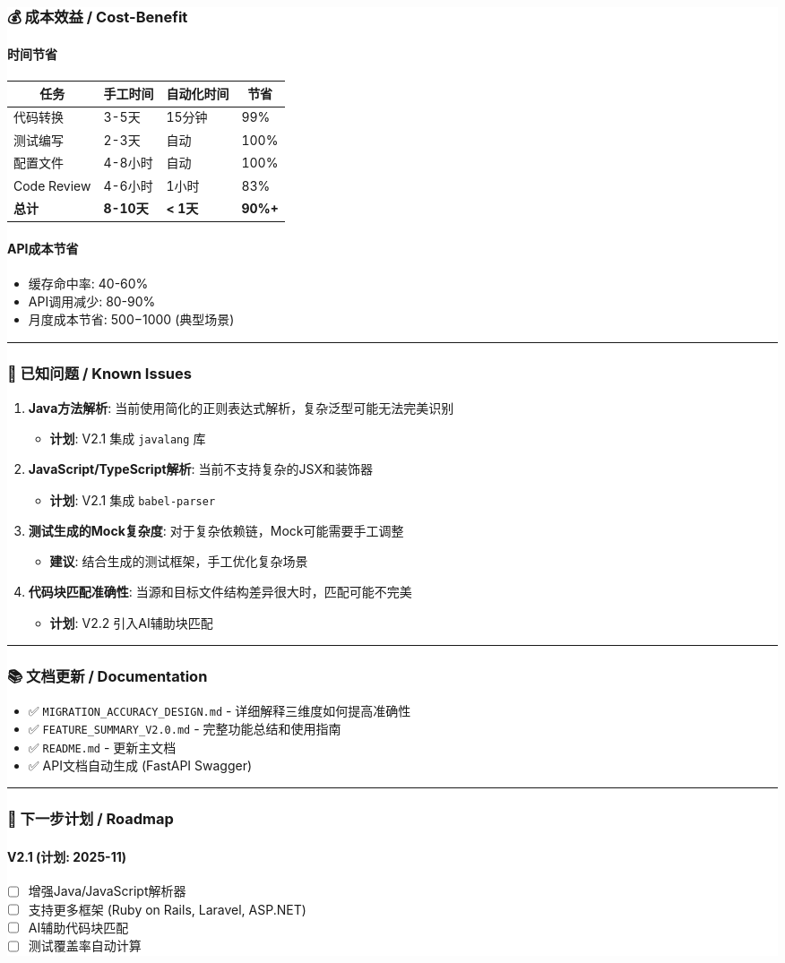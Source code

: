
### 💰 成本效益 / Cost-Benefit

#### 时间节省
| 任务 | 手工时间 | 自动化时间 | 节省 |
|------|---------|----------|------|
| 代码转换 | 3-5天 | 15分钟 | 99% |
| 测试编写 | 2-3天 | 自动 | 100% |
| 配置文件 | 4-8小时 | 自动 | 100% |
| Code Review | 4-6小时 | 1小时 | 83% |
| **总计** | **8-10天** | **< 1天** | **90%+** |

#### API成本节省
- 缓存命中率: 40-60%
- API调用减少: 80-90%
- 月度成本节省: $500-$1000 (典型场景)

---

### 🐛 已知问题 / Known Issues

1. **Java方法解析**: 当前使用简化的正则表达式解析，复杂泛型可能无法完美识别
   - **计划**: V2.1 集成 `javalang` 库

2. **JavaScript/TypeScript解析**: 当前不支持复杂的JSX和装饰器
   - **计划**: V2.1 集成 `babel-parser`

3. **测试生成的Mock复杂度**: 对于复杂依赖链，Mock可能需要手工调整
   - **建议**: 结合生成的测试框架，手工优化复杂场景

4. **代码块匹配准确性**: 当源和目标文件结构差异很大时，匹配可能不完美
   - **计划**: V2.2 引入AI辅助块匹配

---

### 📚 文档更新 / Documentation

- ✅ `MIGRATION_ACCURACY_DESIGN.md` - 详细解释三维度如何提高准确性
- ✅ `FEATURE_SUMMARY_V2.0.md` - 完整功能总结和使用指南
- ✅ `README.md` - 更新主文档
- ✅ API文档自动生成 (FastAPI Swagger)

---

### 🔮 下一步计划 / Roadmap

#### V2.1 (计划: 2025-11)
- [ ] 增强Java/JavaScript解析器
- [ ] 支持更多框架 (Ruby on Rails, Laravel, ASP.NET)
- [ ] AI辅助代码块匹配
- [ ] 测试覆盖率自动计算
